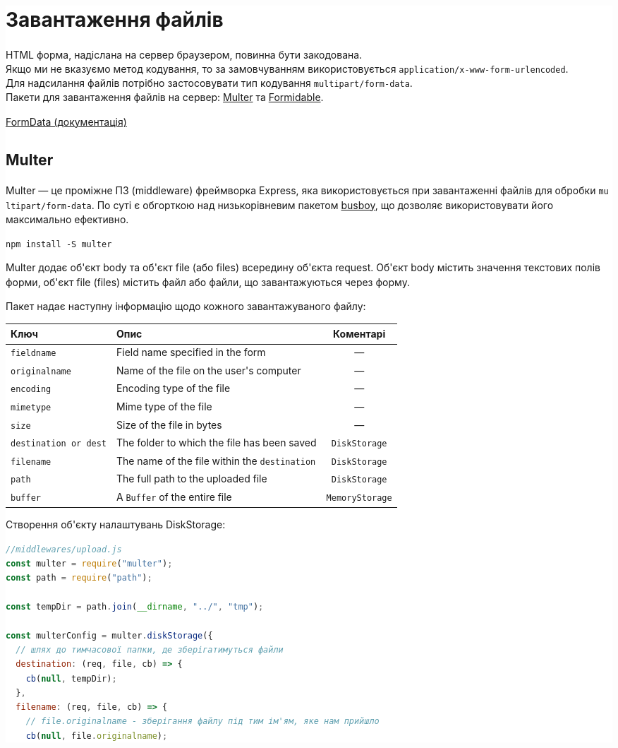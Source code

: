 # Завантаження файлів

HTML форма, надіслана на сервер браузером, повинна бути закодована.  
Якщо ми не вказуємо метод кодування, то за замовчуванням використовується
`application/x-www-form-urlencoded`.  
Для надсилання файлів потрібно застосовувати тип кодування
`multipart/form-data`.  
Пакети для завантаження файлів на сервер:
[Multer](https://github.com/expressjs/multer) та
[Formidable](https://github.com/node-formidable/formidable).

[FormData (документація)](https://developer.mozilla.org/en-US/docs/Web/API/FormData/FormData#prepopulating_from_a_html_form_element)

## Multer

Multer — це проміжне ПЗ (middleware) фреймворка Express, яка використовується
при завантаженні файлів для обробки `multipart/form-data`. По суті є обгорткою
над низькорівневим пакетом [busboy](https://github.com/mscdex/busboy), що
дозволяє використовувати його максимально ефективно.

```shell
npm install -S multer
```

Multer додає об'єкт body та об'єкт file (або files) всередину об'єкта request.
Об'єкт body містить значення текстових полів форми, об'єкт file (files) містить
файл або файли, що завантажуються через форму.

Пакет надає наступну інформацію щодо кожного завантажуваного файлу:

| Ключ                  | Опис                                          |    Коментарі    |
| :-------------------- | :-------------------------------------------- | :-------------: |
| `fieldname`           | Field name specified in the form              |        —        |
| `originalname`        | Name of the file on the user's computer       |        —        |
| `encoding`            | Encoding type of the file                     |        —        |
| `mimetype`            | Mime type of the file                         |        —        |
| `size`                | Size of the file in bytes                     |        —        |
| `destination or dest` | The folder to which the file has been saved   |  `DiskStorage`  |
| `filename`            | The name of the file within the `destination` |  `DiskStorage`  |
| `path`                | The full path to the uploaded file            |  `DiskStorage`  |
| `buffer`              | A `Buffer` of the entire file                 | `MemoryStorage` |

Створення об'єкту налаштувань DiskStorage:

```js
//middlewares/upload.js
const multer = require("multer");
const path = require("path");

const tempDir = path.join(__dirname, "../", "tmp");

const multerConfig = multer.diskStorage({
  // шлях до тимчасової папки, де зберігатимуться файли
  destination: (req, file, cb) => {
    cb(null, tempDir);
  },
  filename: (req, file, cb) => {
    // file.originalname - зберігання файлу під тим ім'ям, яке нам прийшло
    cb(null, file.originalname);
```